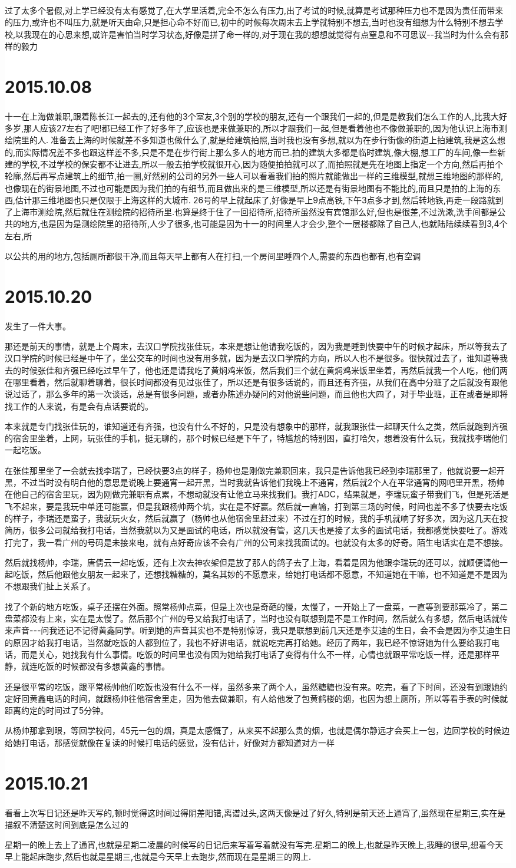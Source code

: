   过了太多个暑假,对上学已经没有太有感觉了,在大学里活着,完全不怎么有压力,出了考试的时候,就算是考试那种压力也不是因为责任而带来的压力,或许也不叫压力,就是听天由命,只是担心命不好而已,初中的时候每次周末去上学就特别不想去,当时也没有细想为什么特别不想去学校,以我现在的心思来想,或许是害怕当时学习状态,好像是拼了命一样的,对于现在我的想想就觉得有点窒息和不可思议--我当时为什么会有那样的毅力

# 2015.10.08

 十一在上海做兼职,跟着陈长江一起去的,还有他的3个室友,3个别的学校的朋友,还有一个跟我们一起的,但是是教我们怎么工作的人,比我大好多岁,那人应该27左右了吧!都已经工作了好多年了,应该也是来做兼职的,所以才跟我们一起,但是看着他也不像做兼职的,因为他认识上海市测绘院里的人.    准备去上海的时候就差不多知道也做什么了,就是给建筑拍照,当时我也没有多想,就以为在步行街像的街道上拍建筑,我是这么想的,而实际情况差不多也跟这样差不多,只是不是在步行街上那么多人的地方而已.拍的建筑大多都是临时建筑,像大棚,想工厂的车间,像一些新建的学校,不过学校的保安都不让进去,所以一般去拍学校就很开心,因为随便拍拍就可以了,而拍照就是先在地图上指定一个方向,然后再拍个轮廓,然后再写点建筑上的细节,拍一圈,好然别的公司的另外一些人可以看着我们拍的照片就能做出一样的三维模型,就想三维地图的那样的,也像现在的街景地图,不过也可能是因为我们拍的有细节,而且做出来的是三维模型,所以还是有街景地图有不能比的,而且只是拍的上海的东西,估计那三维地图也只是仅限于上海这样的大城市.                        26号的早上就起床了,好像是早上9点高铁,下午3点多才到,然后转地铁,再走一段路就到了上海市测绘院,然后就住在测绘院的招待所里.也算是终于住了一回招待所,招待所虽然没有宾馆那么好,但也是很差,不过洗漱,洗手间都是公共的地方,也是因为是测绘院里的招待所,人少了很多,也可能是因为十一的时间里人才会少,整个一层楼都除了自己人,也就陆陆续续看到3,4个左右,所

以公共的用的地方,包括厕所都很干净,而且每天早上都有人在打扫,一个房间里睡四个人,需要的东西也都有,也有空调

# 2015.10.20

  发生了一件大事。

  那还是前天的事情，就是上个周末，去汉口学院找张佳玩，本来是想让他请我吃饭的，因为我是睡到快要中午的时候才起床，所以等我去了汉口学院的时候已经是中午了，坐公交车的时间也没有用多就，因为是去汉口学院的方向，所以人也不是很多。很快就过去了，谁知道等我去的时候张佳和齐强已经吃过早午了，他也还是请我吃了黄焖鸡米饭，然后我们三个就在黄焖鸡米饭里坐着，再然后就我一个人吃，他们两在哪里看着，然后就聊着聊着，很长时间都没有见过张佳了，所以还是有很多话说的，而且还有齐强，从我们在高中分班了之后就没有跟他说过话了，那么多年的第一次谈话，总是有很多问题，或者办陈述办疑问的对他说些问题，而且他也大四了，对于毕业班，正在或者是即将找工作的人来说，有是会有点话要说的。

  本来就是专门找张佳玩的，谁知道还有齐强，也没有什么不好的，只是没有想象中的那样，就我跟张佳一起聊天什么之类，然后就跑到齐强的宿舍里坐着，上网，玩张佳的手机，挺无聊的，那个时候已经是下午了，特尴尬的特别困，直打哈欠，想着没有什么玩，我就找李瑞他们一起吃饭。

  在张佳那里坐了一会就去找李瑞了，已经快要3点的样子，杨帅也是刚做完兼职回来，我只是告诉他我已经到李瑞那里了，他就说要一起开黑，不过当时没有明白他的意思是说晚上要通宵一起开黑，当时我就告诉他们我晚上不通宵，然后就2个人在平常通宵的网吧里开黑，杨帅在他自己的宿舍里玩，因为刚做完兼职有点累，不想动就没有让他立马来找我们。我打ADC，结果就是，李瑞玩蛮子带我们飞，但是死活是飞不起来，要是我玩中单还可能赢，但是我跟杨帅两个坑，实在是不好赢。然后就一直输，打到第三场的时候，时间也差不多了快要去吃饭的样子，李瑞还是蛮子，我就玩火女，然后就赢了（杨帅也从他宿舍里赶过来）不过在打的时候，我的手机就响了好多次，因为这几天在投简历，很多公司就给我打电话，当然我就以为又是面试的电话，所以就没有管，这几天也是接了太多的面试电话，我都感觉快要吐了。游戏打完了，我一看广州的号码是未接来电，就有点好奇应该不会有广州的公司来找我面试的。也就没有太多的好奇。陌生电话实在是不想接。

  然后就找杨帅，李瑞，唐倩云一起吃饭，还有上次去神农架但是放了那人的鸽子去了上海，看着是因为他跟李瑞玩的还可以，就顺便请他一起吃饭，然后他跟他女朋友一起来了，还想找糖糖的，莫名其妙的不愿意来，给她打电话都不愿意，不知道她在干嘛，也不知道是不是因为不想跟我们扯上关系了。

  找了个新的地方吃饭，桌子还摆在外面。照常杨帅点菜，但是上次也是奇葩的慢，太慢了，一开始上了一盘菜，一直等到要那菜冷了，第二盘菜都没有上来，实在是太慢了。然后那个广州的号又给我打电话了，当时也没有联想到是不是工作时间，然后就么有多想，然后电话就传来声音---问我还记不记得黄鑫同学。听到她的声音其实也不是特别惊讶，我只是联想到前几天还是李艾迪的生日，会不会是因为李艾迪生日的原因才给我打电话，当然就吃饭的人都到位了，我也不好讲电话，就说吃完再打给她。经历了两年，我已经不惊讶她为什么要给我打电话，而是关心，她找我有什么事情。吃饭的时间里也没有因为她给我打电话了变得有什么不一样，心情也就跟平常吃饭一样，还是那样平静，就连吃饭的时候都没有多想黄鑫的事情。

  还是很平常的吃饭，跟平常杨帅他们吃饭也没有什么不一样，虽然多来了两个人，虽然糖糖也没有来。吃完，看了下时间，还没有到跟她约定好回黄鑫电话的时间，就跟杨帅往他宿舍里走，因为他去做兼职，有人给他发了包黄鹤楼的烟，也因为想上厕所，所以等看手表的时候就距离约定的时间过了5分钟。

  从杨帅那拿到眼，等回学校问，45元一包的烟，真是太感慨了，从来买不起那么贵的烟，也就是偶尔静远才会买上一包，边回学校的时候边给她打电话，那感觉就像在复读的时候打电话的感觉，没有估计，好像对方都知道对方一样

  

# 2015.10.21

  看看上次写日记还是昨天写的,顿时觉得这时间过得阴差阳错,离谱过头,这两天像是过了好久,特别是前天还上通宵了,虽然现在星期三,实在是描叙不清楚这时间到底是怎么过的

  星期一的晚上去上了通宵,也就是星期二凌晨的时候写的日记后来写着写着就没有写完.星期二的晚上,也就是昨天晚上,我睡的很早,想着今天早上能起床跑步,然后也就是星期三,也就是今天早上去跑步,然而现在是星期三的网上.
